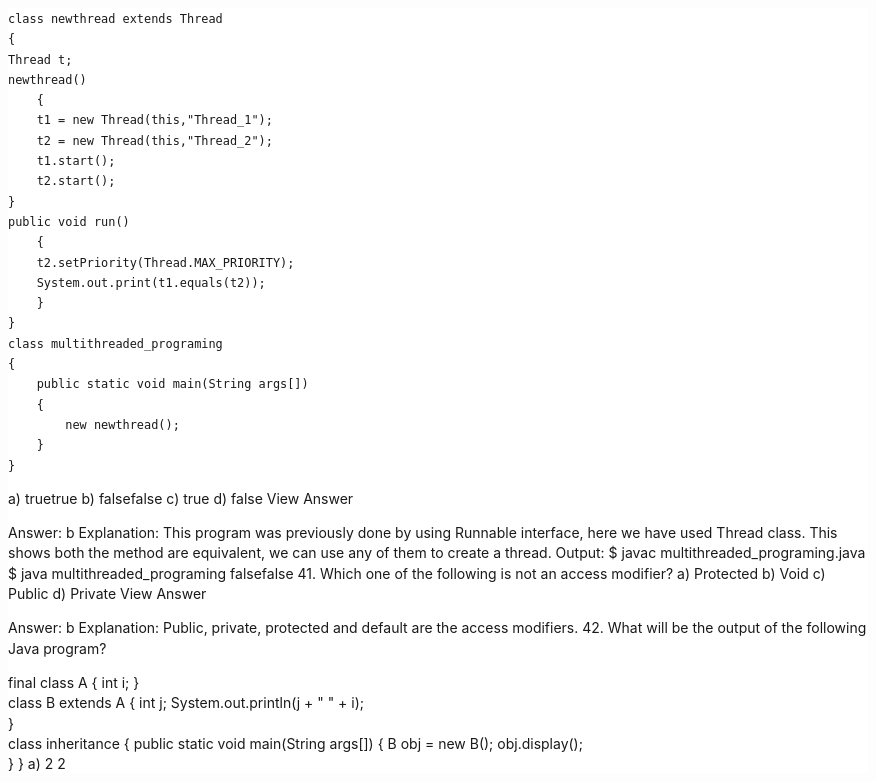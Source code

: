     class newthread extends Thread
    {
	Thread t;
	newthread()
        {
	    t1 = new Thread(this,"Thread_1");
	    t2 = new Thread(this,"Thread_2");
	    t1.start();
	    t2.start();
	}
	public void run()
        {
	    t2.setPriority(Thread.MAX_PRIORITY);	
	    System.out.print(t1.equals(t2));
        }    
    }
    class multithreaded_programing
    {
        public static void main(String args[])
        {
            new newthread();        
        }
    }
a) truetrue
b) falsefalse
c) true
d) false
View Answer

Answer: b
Explanation: This program was previously done by using Runnable interface, here we have used Thread class. This shows both the method are equivalent, we can use any of them to create a thread.
Output:
$ javac multithreaded_programing.java
$ java multithreaded_programing
falsefalse
41. Which one of the following is not an access modifier?
a) Protected
b) Void
c) Public
d) Private
View Answer

Answer: b
Explanation: Public, private, protected and default are the access modifiers.
42. What will be the output of the following Java program?

   final class A 
    {
         int i;
    }    
    class B extends A 
    {
        int j;
        System.out.println(j + " " + i);  
    }    
    class inheritance 
    {
        public static void main(String args[])
        {
            B obj = new B();
            obj.display();     
        }
   }
a) 2 2